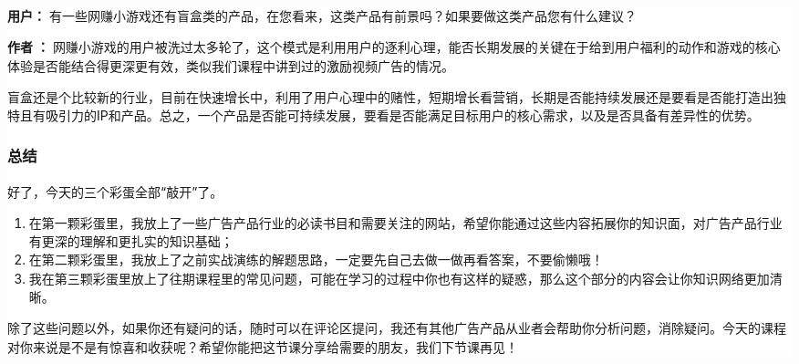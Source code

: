 **用户：** 有一些网赚小游戏还有盲盒类的产品，在您看来，这类产品有前景吗？如果要做这类产品您有什么建议？

**作者** **：** 网赚小游戏的用户被洗过太多轮了，这个模式是利用用户的逐利心理，能否长期发展的关键在于给到用户福利的动作和游戏的核心体验是否能结合得更深更有效，类似我们课程中讲到过的激励视频广告的情况。

盲盒还是个比较新的行业，目前在快速增长中，利用了用户心理中的赌性，短期增长看营销，长期是否能持续发展还是要看是否能打造出独特且有吸引力的IP和产品。总之，一个产品是否能可持续发展，要看是否能满足目标用户的核心需求，以及是否具备有差异性的优势。

### 总结

好了，今天的三个彩蛋全部“敲开”了。

1. 在第一颗彩蛋里，我放上了一些广告产品行业的必读书目和需要关注的网站，希望你能通过这些内容拓展你的知识面，对广告产品行业有更深的理解和更扎实的知识基础；
2. 在第二颗彩蛋里，我放上了之前实战演练的解题思路，一定要先自己去做一做再看答案，不要偷懒哦！
3. 我在第三颗彩蛋里放上了往期课程里的常见问题，可能在学习的过程中你也有这样的疑惑，那么这个部分的内容会让你知识网络更加清晰。

除了这些问题以外，如果你还有疑问的话，随时可以在评论区提问，我还有其他广告产品从业者会帮助你分析问题，消除疑问。今天的课程对你来说是不是有惊喜和收获呢？希望你能把这节课分享给需要的朋友，我们下节课再见！